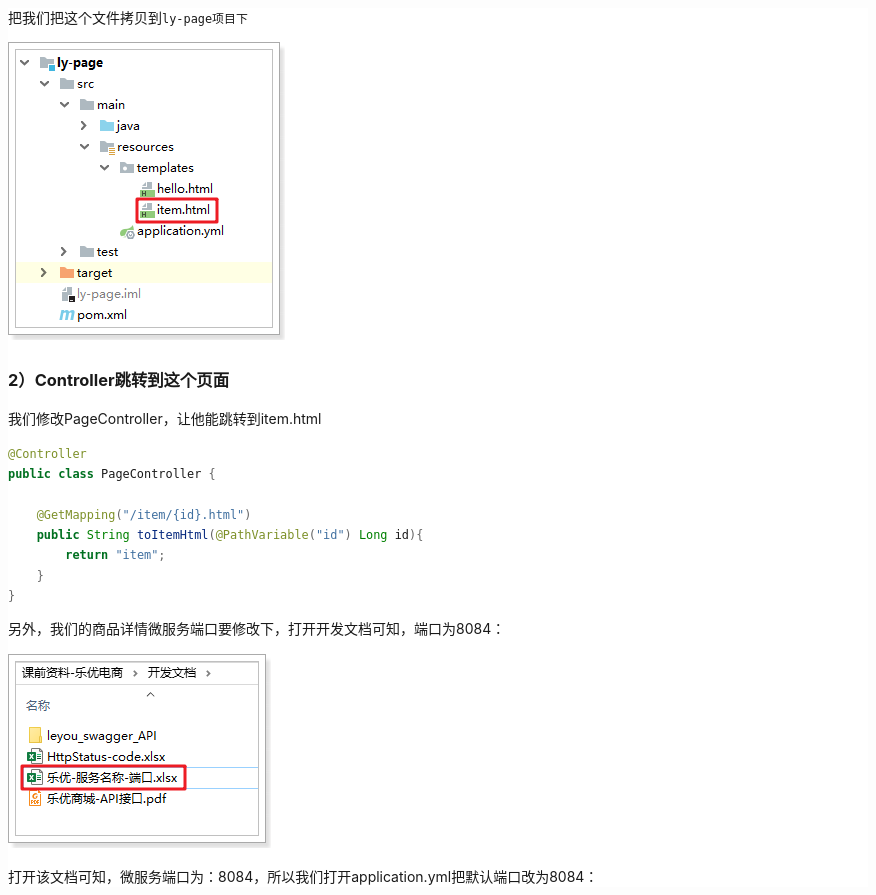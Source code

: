 把我们把这个文件拷贝到`ly-page项目下`

![1576665544677](https://raw.githubusercontent.com/Kid-On-The-Road/Resources/main/笔记图片/乐优商城/图片二/1576665544677.png) 



### 2）Controller跳转到这个页面

我们修改PageController，让他能跳转到item.html

```java
@Controller
public class PageController {

    @GetMapping("/item/{id}.html")
    public String toItemHtml(@PathVariable("id") Long id){
        return "item";
    }
}

```



另外，我们的商品详情微服务端口要修改下，打开开发文档可知，端口为8084：

![1576811682097](https://raw.githubusercontent.com/Kid-On-The-Road/Resources/main/笔记图片/乐优商城/图片二/1576811682097-1579044307142.png) 

打开该文档可知，微服务端口为：8084，所以我们打开application.yml把默认端口改为8084：

